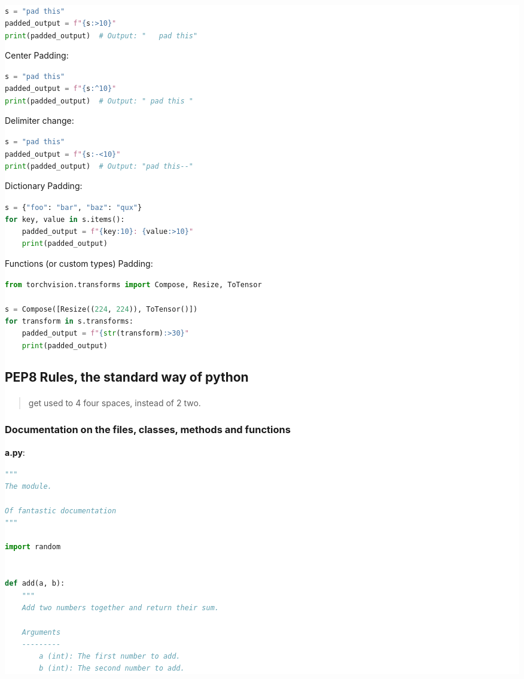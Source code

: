 ```python
s = "pad this"
padded_output = f"{s:>10}"
print(padded_output)  # Output: "   pad this"
```

Center Padding:

```python
s = "pad this"
padded_output = f"{s:^10}"
print(padded_output)  # Output: " pad this "
```

Delimiter change:

```python
s = "pad this"
padded_output = f"{s:-<10}"
print(padded_output)  # Output: "pad this--"
```

Dictionary Padding:

```python
s = {"foo": "bar", "baz": "qux"}
for key, value in s.items():
    padded_output = f"{key:10}: {value:>10}"
    print(padded_output)
```

Functions (or custom types) Padding:

```python
from torchvision.transforms import Compose, Resize, ToTensor

s = Compose([Resize((224, 224)), ToTensor()])
for transform in s.transforms:
    padded_output = f"{str(transform):>30}"
    print(padded_output)
```

## PEP8 Rules, the standard way of python

> get used to 4 four spaces, instead of 2 two.

### Documentation on the files, classes, methods and functions

**a.py**:

```python
"""
The module.

Of fantastic documentation
"""

import random


def add(a, b):
    """
    Add two numbers together and return their sum.

    Arguments
    ---------
        a (int): The first number to add.
        b (int): The second number to add.

```